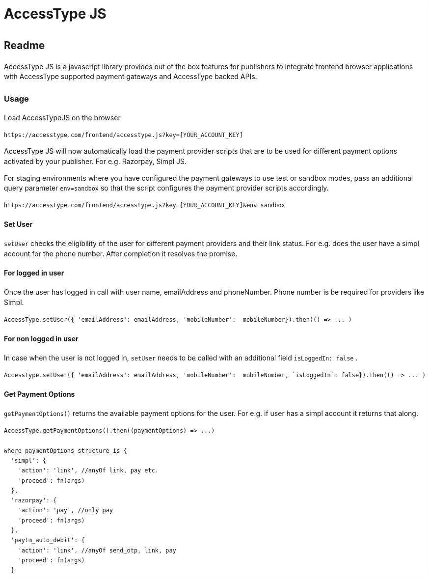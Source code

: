 # AccessType JS

## Readme 
AccessType JS is a javascript library provides out of the box features for publishers to integrate frontend browser applications with AccessType supported payment gateways and AccessType backed APIs.

### Usage

Load AccessTypeJS on the browser

`https://accesstype.com/frontend/accesstype.js?key=[YOUR_ACCOUNT_KEY]`

AccessType JS will now automatically load the payment provider scripts that are to be used for different payment options activated by your publisher. For e.g. Razorpay, Simpl JS.

For staging environments where you have configured the payment gateways to use test or sandbox modes, pass an  additional query parameter `env=sandbox` so that the script configures the payment provider scripts accordingly.

`https://accesstype.com/frontend/accesstype.js?key=[YOUR_ACCOUNT_KEY]&env=sandbox`

#### Set User

`setUser` checks the eligibility of the user for different payment providers and their link status. For e.g. does the user have a simpl account for the phone number. After completion it resolves the promise.

#### For logged in user

Once the user has logged in call with user name, emailAddress and phoneNumber. Phone number is be required for providers like Simpl.


```
AccessType.setUser({ 'emailAddress': emailAddress, 'mobileNumber':  mobileNumber}).then(() => ... )
```

#### For non logged in user

In case when the user is not logged in, `setUser` needs to be called with an additional field `isLoggedIn: false` .

```
AccessType.setUser({ 'emailAddress': emailAddress, 'mobileNumber':  mobileNumber, `isLoggedIn`: false}).then(() => ... )
```

#### Get Payment Options

`getPaymentOptions()` returns the available payment options for the user. For e.g. if user has a simpl account it returns that along.

```
AccessType.getPaymentOptions().then((paymentOptions) => ...)

where paymentOptions structure is {
  'simpl': {
    'action': 'link', //anyOf link, pay etc.
    'proceed': fn(args)
  },
  'razorpay': {
    'action': 'pay', //only pay
    'proceed': fn(args)
  },
  'paytm_auto_debit': {
    'action': 'link', //anyOf send_otp, link, pay
    'proceed': fn(args)
  }
```

[1]: #accesstype
[2]: #version
[3]: #init
[4]: #parameters
[5]: #setuser
[6]: #parameters-1
[7]: #unsetuser
[8]: #getpaymentoptions
[9]: #parameters-2
[10]: #getassetplans
[11]: #parameters-3
[12]: #getsubscriptionplans
[13]: #hasaccess
[14]: #parameters-4
[15]: #isassetaccessible
[16]: #parameters-5
[17]: #pingbackassetaccess
[18]: #parameters-6
[19]: #purchase
[20]: #parameters-7
[21]: #validatecoupon
[22]: #parameters-8
[23]: #validatevoucher
[24]: #parameters-9
[25]: #getsubscriptions
[26]: #updatesubscription
[27]: #parameters-10
[28]: #cancelsubscription
[29]: #parameters-11
[30]: #getassets
[31]: #getrewards
[32]: #resetwallets
[33]: #downloadinvoice
[34]: #parameters-12
[35]: #isprivatemode
[36]: #getreferralvoucher
[37]: #durationunit
[38]: #subscriptiontype
[39]: #assettype
[40]: #paymenttype
[41]: #environment
[42]: #user
[43]: #properties
[44]: #subscriptionplan
[45]: #properties-1
[46]: #subscriptionasset
[47]: #properties-2
[48]: #paymentparams
[49]: #properties-3
[50]: #subscriptionparams
[51]: #properties-4
[52]: #subscriptionmetadata
[53]: #properties-5
[54]: #initconfig
[55]: #properties-6
[56]: #purchaseableasset
[57]: #properties-7
[58]: #paymentoption
[59]: #properties-8
[60]: #paymentoptions
[61]: #error
[62]: #properties-9
[63]: #couponvalidationrequest
[64]: #properties-10
[65]: #vouchervalidationrequest
[66]: #properties-11
[67]: #discountdetails
[68]: #properties-12
[69]: #couponvalidationresponse
[70]: #assetattributes
[71]: #properties-13
[72]: #asset
[73]: #properties-14
[74]: #meter
[75]: #properties-15
[76]: #assetaccess
[77]: #properties-16
[78]: #initconfig
[79]: #user
[80]: https://developer.mozilla.org/docs/Web/JavaScript/Reference/Global_Objects/Promise
[81]: https://developer.mozilla.org/docs/Web/JavaScript/Reference/Global_Objects/Number
[82]: #subscriptionplan
[83]: #paymentoptions
[84]: #purchaseableasset
[85]: https://developer.mozilla.org/docs/Web/JavaScript/Reference/Global_Objects/Array
[86]: https://developer.mozilla.org/docs/Web/JavaScript/Reference/Global_Objects/String
[87]: https://developer.mozilla.org/docs/Web/JavaScript/Reference/Global_Objects/Boolean
[88]: #assetaccess
[89]: #subscriptionparams
[90]: #couponvalidationrequest
[91]: #couponvalidationresponse
[92]: #vouchervalidationrequest
[93]: #subscriptionmetadata
[94]: #durationunit
[95]: #paymenttype
[96]: #subscriptiontype
[97]: #paymentparams
[98]: #subscriptionasset
[99]: https://developer.mozilla.org/docs/Web/JavaScript/Reference/Global_Objects/Object
[100]: #environment
[101]: #assettype
[102]: #assetattributes
[103]: #meter